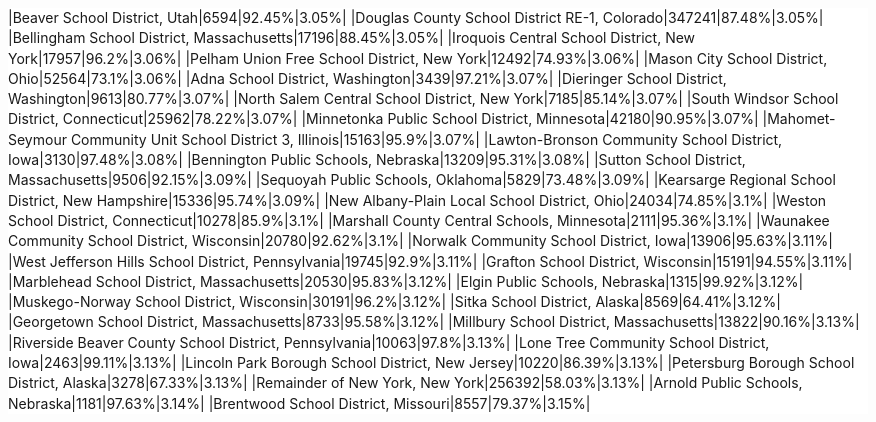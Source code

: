 |Beaver School District, Utah|6594|92.45%|3.05%|
|Douglas County School District RE-1, Colorado|347241|87.48%|3.05%|
|Bellingham School District, Massachusetts|17196|88.45%|3.05%|
|Iroquois Central School District, New York|17957|96.2%|3.06%|
|Pelham Union Free School District, New York|12492|74.93%|3.06%|
|Mason City School District, Ohio|52564|73.1%|3.06%|
|Adna School District, Washington|3439|97.21%|3.07%|
|Dieringer School District, Washington|9613|80.77%|3.07%|
|North Salem Central School District, New York|7185|85.14%|3.07%|
|South Windsor School District, Connecticut|25962|78.22%|3.07%|
|Minnetonka Public School District, Minnesota|42180|90.95%|3.07%|
|Mahomet-Seymour Community Unit School District 3, Illinois|15163|95.9%|3.07%|
|Lawton-Bronson Community School District, Iowa|3130|97.48%|3.08%|
|Bennington Public Schools, Nebraska|13209|95.31%|3.08%|
|Sutton School District, Massachusetts|9506|92.15%|3.09%|
|Sequoyah Public Schools, Oklahoma|5829|73.48%|3.09%|
|Kearsarge Regional School District, New Hampshire|15336|95.74%|3.09%|
|New Albany-Plain Local School District, Ohio|24034|74.85%|3.1%|
|Weston School District, Connecticut|10278|85.9%|3.1%|
|Marshall County Central Schools, Minnesota|2111|95.36%|3.1%|
|Waunakee Community School District, Wisconsin|20780|92.62%|3.1%|
|Norwalk Community School District, Iowa|13906|95.63%|3.11%|
|West Jefferson Hills School District, Pennsylvania|19745|92.9%|3.11%|
|Grafton School District, Wisconsin|15191|94.55%|3.11%|
|Marblehead School District, Massachusetts|20530|95.83%|3.12%|
|Elgin Public Schools, Nebraska|1315|99.92%|3.12%|
|Muskego-Norway School District, Wisconsin|30191|96.2%|3.12%|
|Sitka School District, Alaska|8569|64.41%|3.12%|
|Georgetown School District, Massachusetts|8733|95.58%|3.12%|
|Millbury School District, Massachusetts|13822|90.16%|3.13%|
|Riverside Beaver County School District, Pennsylvania|10063|97.8%|3.13%|
|Lone Tree Community School District, Iowa|2463|99.11%|3.13%|
|Lincoln Park Borough School District, New Jersey|10220|86.39%|3.13%|
|Petersburg Borough School District, Alaska|3278|67.33%|3.13%|
|Remainder of New York, New York|256392|58.03%|3.13%|
|Arnold Public Schools, Nebraska|1181|97.63%|3.14%|
|Brentwood School District, Missouri|8557|79.37%|3.15%|